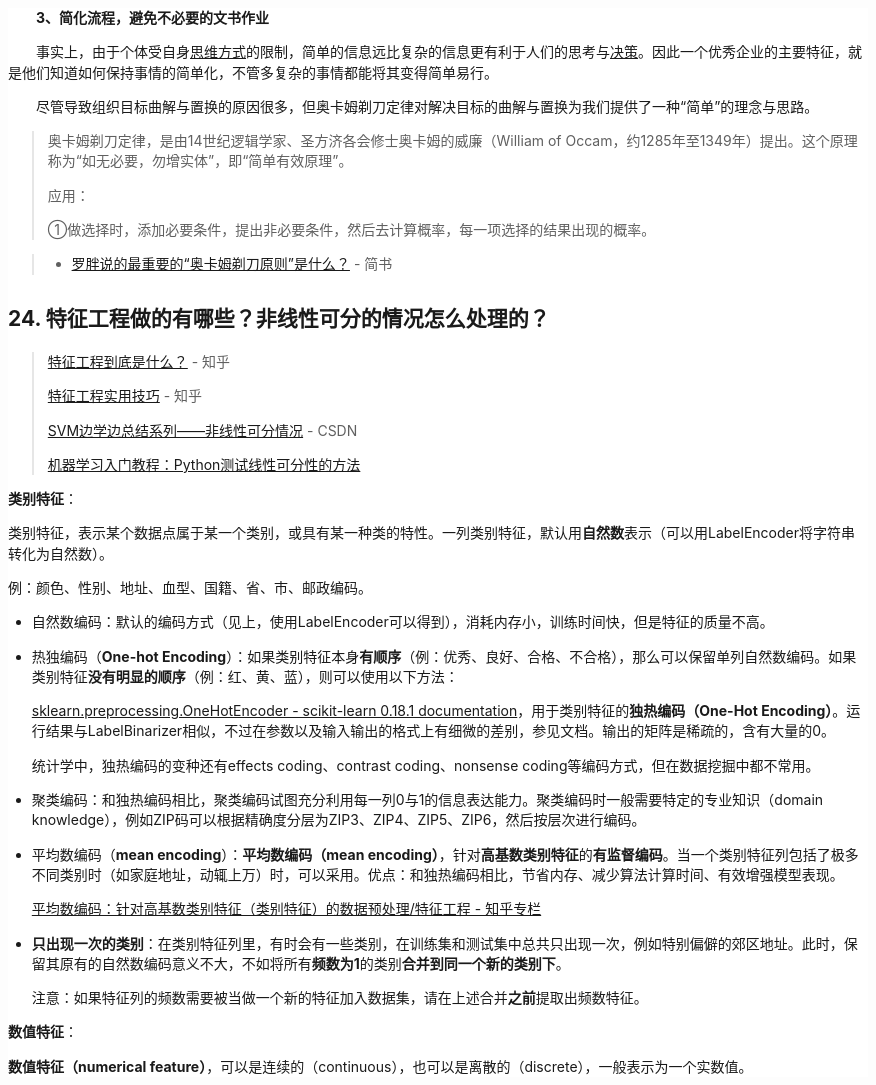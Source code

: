 　　**3、简化流程，避免不必要的文书作业**

　　事实上，由于个体受自身[思维方式](https://wiki.mbalib.com/wiki/%E6%80%9D%E7%BB%B4%E6%96%B9%E5%BC%8F)的限制，简单的信息远比复杂的信息更有利于人们的思考与[决策](https://wiki.mbalib.com/wiki/%E5%86%B3%E7%AD%96)。因此一个优秀企业的主要特征，就是他们知道如何保持事情的简单化，不管多复杂的事情都能将其变得简单易行。

　　尽管导致组织目标曲解与置换的原因很多，但奥卡姆剃刀定律对解决目标的曲解与置换为我们提供了一种“简单”的理念与思路。

> 奥卡姆剃刀定律，是由14世纪逻辑学家、圣方济各会修士奥卡姆的威廉（William of Occam，约1285年至1349年）提出。这个原理称为“如无必要，勿增实体”，即“简单有效原理”。
>
> 应用：
>
> ①做选择时，添加必要条件，提出非必要条件，然后去计算概率，每一项选择的结果出现的概率。

> - [罗胖说的最重要的“奥卡姆剃刀原则”是什么？](https://www.jianshu.com/p/8102cb404a45) - 简书

## 24. 特征工程做的有哪些？非线性可分的情况怎么处理的？

> [特征工程到底是什么？](https://www.zhihu.com/question/29316149) - 知乎
>
> [特征工程实用技巧](https://zhuanlan.zhihu.com/p/26444240) - 知乎
>
> [SVM边学边总结系列——非线性可分情况](https://blog.csdn.net/sgfmby1994/article/details/52432828) - CSDN
>
> [机器学习入门教程：Python测试线性可分性的方法](http://www.atyun.com/14182.html)

**类别特征**：

类别特征，表示某个数据点属于某一个类别，或具有某一种类的特性。一列类别特征，默认用**自然数**表示（可以用LabelEncoder将字符串转化为自然数）。

例：颜色、性别、地址、血型、国籍、省、市、邮政编码。

- 自然数编码：默认的编码方式（见上，使用LabelEncoder可以得到），消耗内存小，训练时间快，但是特征的质量不高。

- 热独编码（**One-hot Encoding**）：如果类别特征本身**有顺序**（例：优秀、良好、合格、不合格），那么可以保留单列自然数编码。如果类别特征**没有明显的顺序**（例：红、黄、蓝），则可以使用以下方法：

  [sklearn.preprocessing.OneHotEncoder - scikit-learn 0.18.1 documentation](https://link.zhihu.com/?target=http%3A//scikit-learn.org/stable/modules/generated/sklearn.preprocessing.OneHotEncoder.html)，用于类别特征的**独热编码（One-Hot Encoding）**。运行结果与LabelBinarizer相似，不过在参数以及输入输出的格式上有细微的差别，参见文档。输出的矩阵是稀疏的，含有大量的0。

  统计学中，独热编码的变种还有effects coding、contrast coding、nonsense coding等编码方式，但在数据挖掘中都不常用。

- 聚类编码：和独热编码相比，聚类编码试图充分利用每一列0与1的信息表达能力。聚类编码时一般需要特定的专业知识（domain knowledge），例如ZIP码可以根据精确度分层为ZIP3、ZIP4、ZIP5、ZIP6，然后按层次进行编码。

- 平均数编码（**mean encoding**）：**平均数编码（mean encoding）**，针对**高基数类别特征**的**有监督编码**。当一个类别特征列包括了极多不同类别时（如家庭地址，动辄上万）时，可以采用。优点：和独热编码相比，节省内存、减少算法计算时间、有效增强模型表现。

  [平均数编码：针对高基数类别特征（类别特征）的数据预处理/特征工程 - 知乎专栏](https://zhuanlan.zhihu.com/p/26308272)

- **只出现一次的类别**：在类别特征列里，有时会有一些类别，在训练集和测试集中总共只出现一次，例如特别偏僻的郊区地址。此时，保留其原有的自然数编码意义不大，不如将所有**频数为1**的类别**合并到同一个新的类别下**。

  注意：如果特征列的频数需要被当做一个新的特征加入数据集，请在上述合并**之前**提取出频数特征。

**数值特征**：

**数值特征（numerical feature）**，可以是连续的（continuous），也可以是离散的（discrete），一般表示为一个实数值。
